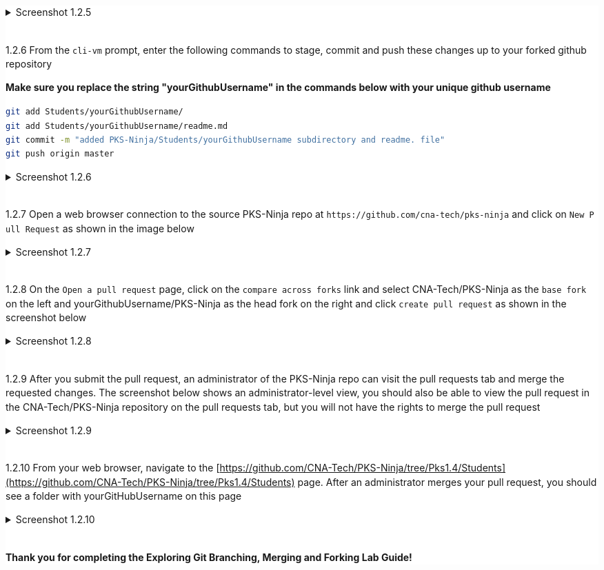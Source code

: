 <details><summary>Screenshot 1.2.5</summary></details>
<br/>

1.2.6 From the `cli-vm` prompt, enter the following commands to stage, commit and push these changes up to your forked github repository

**Make sure you replace the string "yourGithubUsername" in the commands below with your unique github username**

```bash
git add Students/yourGithubUsername/
git add Students/yourGithubUsername/readme.md
git commit -m "added PKS-Ninja/Students/yourGithubUsername subdirectory and readme. file"
git push origin master
```

<details><summary>Screenshot 1.2.6</summary></details>
<br/>

1.2.7 Open a web browser connection to the source PKS-Ninja repo at `https://github.com/cna-tech/pks-ninja` and click on `New Pull Request` as shown in the image below

<details><summary>Screenshot 1.2.7</summary></details>
<br/>

1.2.8 On the `Open a pull request` page, click on the `compare across forks` link and select CNA-Tech/PKS-Ninja as the `base fork` on the left and yourGithubUsername/PKS-Ninja as the head fork on the right and click `create pull request` as shown in the screenshot below

<details><summary>Screenshot 1.2.8</summary></details>
<br/>

1.2.9 After you submit the pull request, an administrator of the PKS-Ninja repo can visit the pull requests tab and merge the requested changes. The screenshot below shows an administrator-level view, you should also be able to view the pull request in the CNA-Tech/PKS-Ninja repository on the pull requests tab, but you will not have the rights to merge the pull request

<details><summary>Screenshot 1.2.9</summary></details>
<br/>

1.2.10 From your web browser, navigate to the [https://github.com/CNA-Tech/PKS-Ninja/tree/Pks1.4/Students](https://github.com/CNA-Tech/PKS-Ninja/tree/Pks1.4/Students) page. After an administrator merges your pull request, you should see a folder with yourGitHubUsername on this page

<details><summary>Screenshot 1.2.10</summary></details>
<br/>

**Thank you for completing the Exploring Git Branching, Merging and Forking Lab Guide!**